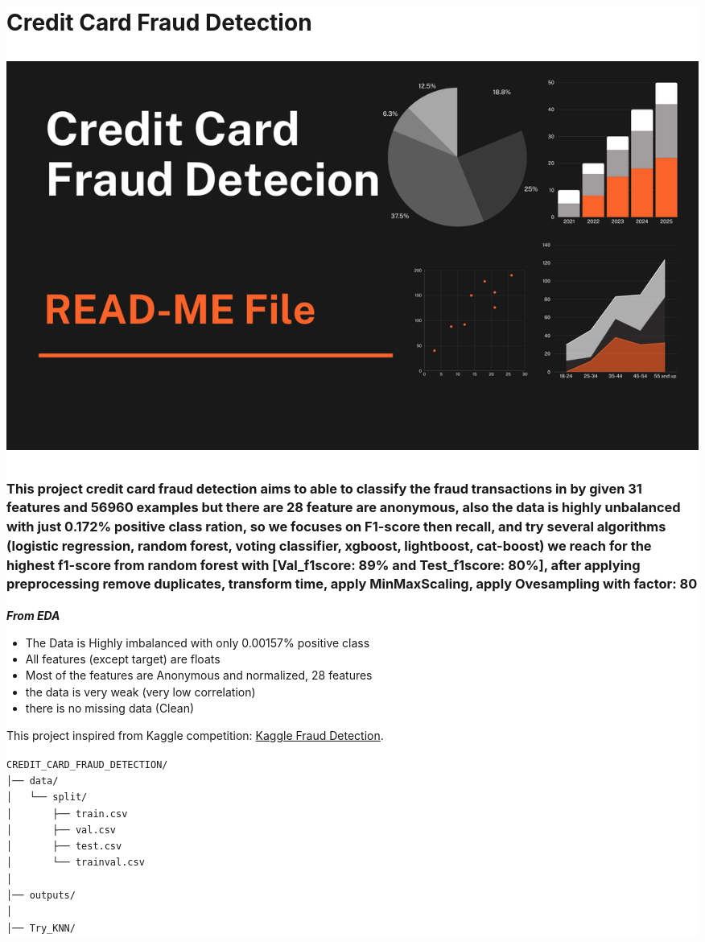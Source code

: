 # Credit Card Fraud Detection  
<p>
  <img src='utils/diagrams/ream_me_image.png' style="width:900px; height:500px">
</p>

<h3>
  This project credit card fraud detection aims to able to classify the fraud  
transactions in by given 31 features and 56960 examples but there are 28  
feature are anonymous, also the data is highly unbalanced with just 0.172%  
positive class ration, so we focuses on F1-score then recall, and try several  
algorithms (logistic regression, random forest, voting classifier, xgboost, lightboost, cat-boost) we reach for the highest f1-score from random forest with  
[Val_f1score: 89% and Test_f1score: 80%], after applying preprocessing remove  
duplicates, transform time, apply MinMaxScaling, apply Ovesampling with factor:  
80

</h3>

***From EDA***
*  The Data is Highly imbalanced with only 0.00157% positive class  
* All features (except target) are floats  
* Most of the features are Anonymous and normalized, 28 features  
* the data is very weak (very low correlation)  
* there is no missing data (Clean)  


This project inspired from Kaggle competition: [Kaggle Fraud Detection](https://www.kaggle.com/datasets/mlg-ulb/creditcardfraud/code?datasetId=310&sortBy=voteCount&searchQuery=tsne).  
```
CREDIT_CARD_FRAUD_DETECTION/
│── data/                       
│   └── split/                 
│       ├── train.csv
│       ├── val.csv
│       ├── test.csv
│       └── trainval.csv
│
│── outputs/                    
│
│── Try_KNN/                    
```